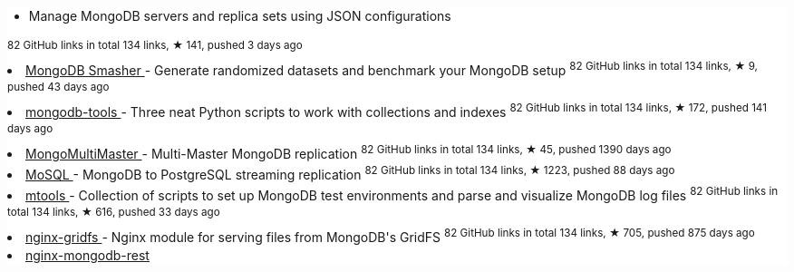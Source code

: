   - Manage MongoDB servers and replica sets using JSON configurations
  <sup>
   82 GitHub links in total 134 links, &#9733 141, pushed 3 days ago
  </sup>
 </li>
 <li>
  <a href="https://github.com/duckie/mongo_smasher">
   MongoDB Smasher
  </a>
  - Generate randomized datasets and benchmark your MongoDB setup
  <sup>
   82 GitHub links in total 134 links, &#9733 9, pushed 43 days ago
  </sup>
 </li>
 <li>
  <a href="https://github.com/jwilder/mongodb-tools">
   mongodb-tools
  </a>
  - Three neat Python scripts to work with collections and indexes
  <sup>
   82 GitHub links in total 134 links, &#9733 172, pushed 141 days ago
  </sup>
 </li>
 <li>
  <a href="https://github.com/rick446/mmm">
   MongoMultiMaster
  </a>
  - Multi-Master MongoDB replication
  <sup>
   82 GitHub links in total 134 links, &#9733 45, pushed 1390 days ago
  </sup>
 </li>
 <li>
  <a href="https://github.com/stripe/mosql">
   MoSQL
  </a>
  - MongoDB to PostgreSQL streaming replication
  <sup>
   82 GitHub links in total 134 links, &#9733 1223, pushed 88 days ago
  </sup>
 </li>
 <li>
  <a href="https://github.com/rueckstiess/mtools">
   mtools
  </a>
  - Collection of scripts to set up MongoDB test environments and parse and visualize MongoDB log files
  <sup>
   82 GitHub links in total 134 links, &#9733 616, pushed 33 days ago
  </sup>
 </li>
 <li>
  <a href="https://github.com/mdirolf/nginx-gridfs">
   nginx-gridfs
  </a>
  - Nginx module for serving files from MongoDB's GridFS
  <sup>
   82 GitHub links in total 134 links, &#9733 705, pushed 875 days ago
  </sup>
 </li>
 <li>
  <a href="https://github.com/minhajuddin/nginx-mongodb-rest">
   nginx-mongodb-rest
  </a>